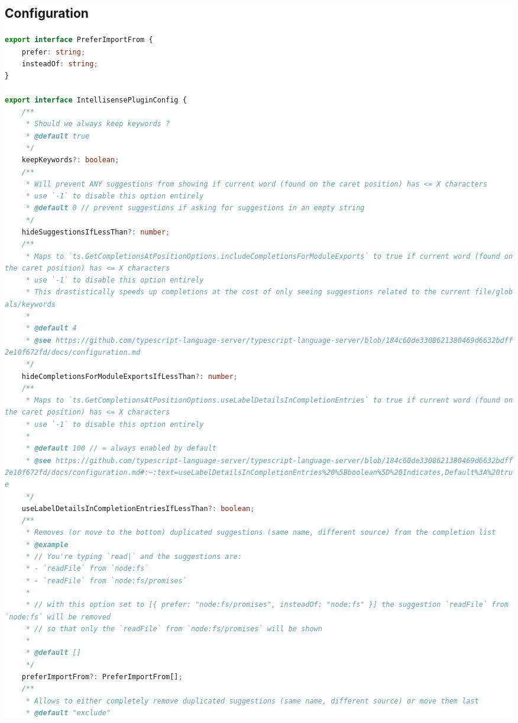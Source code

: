 ## Configuration

```ts
export interface PreferImportFrom {
	prefer: string;
	insteadOf: string;
}

export interface IntellisensePluginConfig {
	/**
	 * Should we always keep keywords ?
	 * @default true
	 */
	keepKeywords?: boolean;
	/**
	 * Will prevent ANY suggestions from showing if current word (found on the caret position) has <= X characters
	 * use `-1` to disable this option entirely
	 * @default 0 // prevent suggestions if asking for suggestions in an empty string
	 */
	hideSuggestionsIfLessThan?: number;
	/**
	 * Maps to `ts.GetCompletionsAtPositionOptions.includeCompletionsForModuleExports` to true if current word (found on the caret position) has <= X characters
	 * use `-1` to disable this option entirely
	 * This drastistically speeds up completions at the cost of only seeing suggestions related to the current file/globals/keywords
	 *
	 * @default 4
	 * @see https://github.com/typescript-language-server/typescript-language-server/blob/184c60de3308621380469d6632bdff2e10f672fd/docs/configuration.md
	 */
	hideCompletionsForModuleExportsIfLessThan?: number;
	/**
	 * Maps to `ts.GetCompletionsAtPositionOptions.useLabelDetailsInCompletionEntries` to true if current word (found on the caret position) has <= X characters
	 * use `-1` to disable this option entirely
	 *
	 * @default 100 // = always enabled by default
	 * @see https://github.com/typescript-language-server/typescript-language-server/blob/184c60de3308621380469d6632bdff2e10f672fd/docs/configuration.md#:~:text=useLabelDetailsInCompletionEntries%20%5Bboolean%5D%20Indicates,Default%3A%20true
	 */
	useLabelDetailsInCompletionEntriesIfLessThan?: boolean;
	/**
	 * Removes (or move to the bottom) duplicated suggestions (same name, different source) from the completion list
	 * @example
	 * // You're typing `read|` and the suggestions are:
	 * - `readFile` from `node:fs`
	 * - `readFile` from `node:fs/promises`
	 *
	 * // with this option set to [{ prefer: "node:fs/promises", insteadOf: "node:fs" }] the suggestion `readFile` from `node:fs` will be removed
	 * // so that only the `readFile` from `node:fs/promises` will be shown
	 *
	 * @default []
	 */
	preferImportFrom?: PreferImportFrom[];
	/**
	 * Allows to either completely remove duplicated suggestions (same name, different source) or move them last
	 * @default "exclude"
```